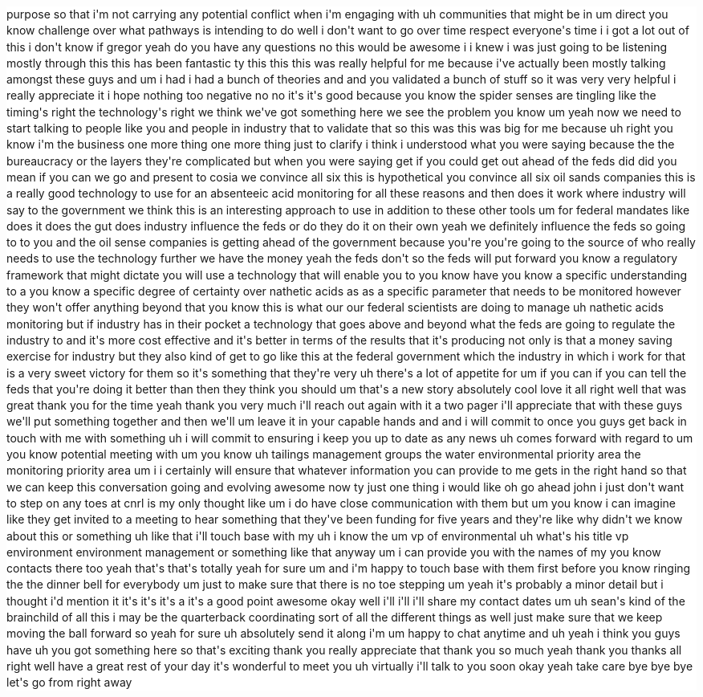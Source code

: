 purpose so that i'm not carrying any potential conflict when i'm engaging with uh communities that might be in um direct you know challenge over what pathways is intending to do well i don't want to go over time respect everyone's time i i got a lot out of this i don't know if gregor yeah do you have any questions no this would be awesome i i knew i was just going to be listening mostly through this this has been fantastic ty this this this was really helpful for me because i've actually been mostly talking amongst these guys and um i had i had a bunch of theories and and you validated a bunch of stuff so it was very very helpful i really appreciate it i hope nothing too negative no no it's it's good because you know the spider senses are tingling like the timing's right the technology's right we think we've got something here we see the problem you know um yeah now we need to start talking to people like you and people in industry that to validate that so this was this was big for me because uh right you know i'm the business one more thing one more thing just to clarify i think i understood what you were saying because the the bureaucracy or the layers they're complicated but when you were saying get if you could get out ahead of the feds did did you mean if you can we go and present to cosia we convince all six this is hypothetical you convince all six oil sands companies this is a really good technology to use for an absenteeic acid monitoring for all these reasons and then does it work where industry will say to the government we think this is an interesting approach to use in addition to these other tools um for federal mandates like does it does the gut does industry influence the feds or do they do it on their own yeah we definitely influence the feds so going to to you and the oil sense companies is getting ahead of the government because you're you're going to the source of who really needs to use the technology further we have the money yeah the feds don't so the feds will put forward you know a regulatory framework that might dictate you will use a technology that will enable you to you know have you know a specific understanding to a you know a specific degree of certainty over nathetic acids as as a specific parameter that needs to be monitored however they won't offer anything beyond that you know this is what our our federal scientists are doing to manage uh nathetic acids monitoring but if industry has in their pocket a technology that goes above and beyond what the feds are going to regulate the industry to and it's more cost effective and it's better in terms of the results that it's producing not only is that a money saving exercise for industry but they also kind of get to go like this at the federal government which the industry in which i work for that is a very sweet victory for them so it's something that they're very uh there's a lot of appetite for um if you can if you can tell the feds that you're doing it better than then they think you should um that's a new story absolutely cool love it all right well that was great thank you for the time yeah thank you very much i'll reach out again with it a two pager i'll appreciate that with these guys we'll put something together and then we'll um leave it in your capable hands and and i will commit to once you guys get back in touch with me with something uh i will commit to ensuring i keep you up to date as any news uh comes forward with regard to um you know potential meeting with um you know uh tailings management groups the water environmental priority area the monitoring priority area um i i certainly will ensure that whatever information you can provide to me gets in the right hand so that we can keep this conversation going and evolving awesome now ty just one thing i would like oh go ahead john i just don't want to step on any toes at cnrl is my only thought like um i do have close communication with them but um you know i can imagine like they get invited to a meeting to hear something that they've been funding for five years and they're like why didn't we know about this or something uh like that i'll touch base with my uh i know the um vp of environmental uh what's his title vp environment environment management or something like that anyway um i can provide you with the names of my you know contacts there too yeah that's that's totally yeah for sure um and i'm happy to touch base with them first before you know ringing the the dinner bell for everybody um just to make sure that there is no toe stepping um yeah it's probably a minor detail but i thought i'd mention it it's it's it's a it's a good point awesome okay well i'll i'll i'll share my contact dates um uh sean's kind of the brainchild of all this i may be the quarterback coordinating sort of all the different things as well just make sure that we keep moving the ball forward so yeah for sure uh absolutely send it along i'm um happy to chat anytime and uh yeah i think you guys have uh you got something here so that's exciting thank you really appreciate that thank you so much yeah thank you thanks all right well have a great rest of your day it's wonderful to meet you uh virtually i'll talk to you soon okay yeah take care bye bye bye let's go from right away